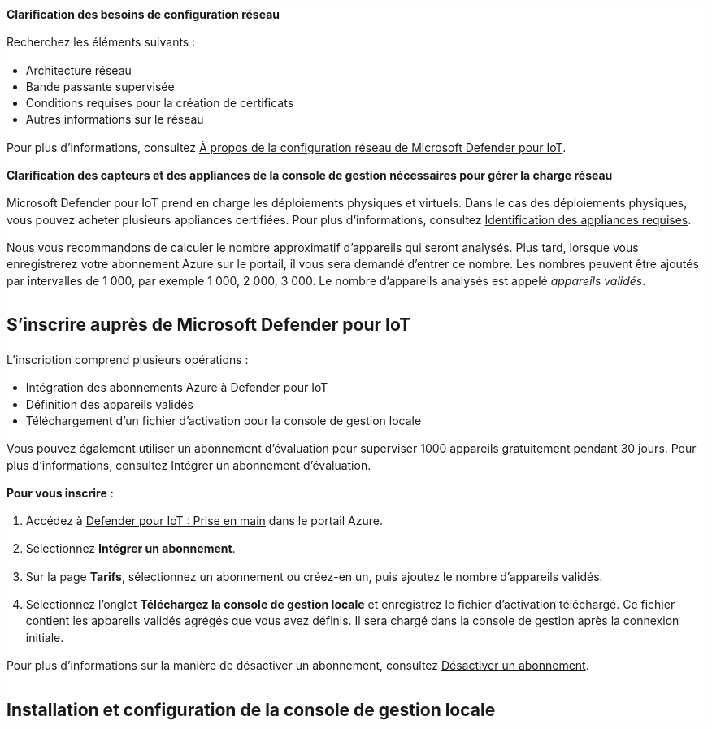 **Clarification des besoins de configuration réseau**

Recherchez les éléments suivants :

- Architecture réseau
- Bande passante supervisée
- Conditions requises pour la création de certificats
- Autres informations sur le réseau

Pour plus d’informations, consultez [À propos de la configuration réseau de Microsoft Defender pour IoT](how-to-set-up-your-network.md).

**Clarification des capteurs et des appliances de la console de gestion nécessaires pour gérer la charge réseau**

Microsoft Defender pour IoT prend en charge les déploiements physiques et virtuels. Dans le cas des déploiements physiques, vous pouvez acheter plusieurs appliances certifiées. Pour plus d’informations, consultez [Identification des appliances requises](how-to-identify-required-appliances.md).

Nous vous recommandons de calculer le nombre approximatif d’appareils qui seront analysés. Plus tard, lorsque vous enregistrerez votre abonnement Azure sur le portail, il vous sera demandé d’entrer ce nombre. Les nombres peuvent être ajoutés par intervalles de 1 000, par exemple 1 000, 2 000, 3 000. Le nombre d’appareils analysés est appelé *appareils validés*.

## <a name="register-with-microsoft-defender-for-iot"></a>S’inscrire auprès de Microsoft Defender pour IoT

L’inscription comprend plusieurs opérations :

- Intégration des abonnements Azure à Defender pour IoT
- Définition des appareils validés
- Téléchargement d’un fichier d’activation pour la console de gestion locale

Vous pouvez également utiliser un abonnement d’évaluation pour superviser 1000 appareils gratuitement pendant 30 jours. Pour plus d’informations, consultez [Intégrer un abonnement d’évaluation](how-to-manage-subscriptions.md#onboard-a-trial-subscription).

**Pour vous inscrire** :

1. Accédez à [Defender pour IoT : Prise en main](https://portal.azure.com/#blade/Microsoft_Azure_IoT_Defender/IoTDefenderDashboard/Getting_Started) dans le portail Azure.

1. Sélectionnez **Intégrer un abonnement**.

1. Sur la page **Tarifs**, sélectionnez un abonnement ou créez-en un, puis ajoutez le nombre d’appareils validés.

1. Sélectionnez l’onglet **Téléchargez la console de gestion locale** et enregistrez le fichier d’activation téléchargé. Ce fichier contient les appareils validés agrégés que vous avez définis. Il sera chargé dans la console de gestion après la connexion initiale.

Pour plus d’informations sur la manière de désactiver un abonnement, consultez [Désactiver un abonnement](how-to-manage-subscriptions.md#offboard-a-subscription).

## <a name="install-and-set-up-the-on-premises-management-console"></a>Installation et configuration de la console de gestion locale
